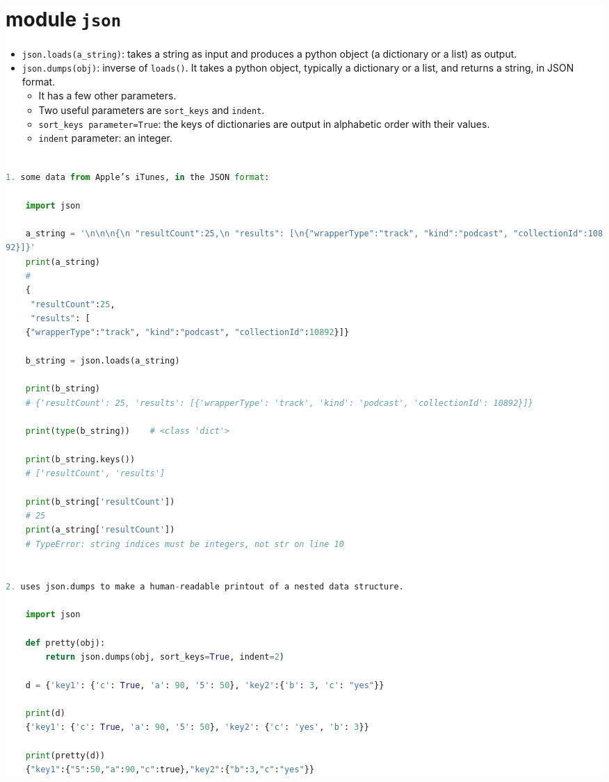 
# module `json`

- `json.loads(a_string)`: takes a string as input and produces a python object (a dictionary or a list) as output.
- `json.dumps(obj)`: inverse of `loads()`. It takes a python object, typically a dictionary or a list, and returns a string, in JSON format.
  - It has a few other parameters.
  - Two useful parameters are `sort_keys` and `indent`.
  - `sort_keys parameter=True`: the keys of dictionaries are output in alphabetic order with their values.
  - `indent` parameter: an integer.

```py

1. some data from Apple’s iTunes, in the JSON format:

    import json

    a_string = '\n\n\n{\n "resultCount":25,\n "results": [\n{"wrapperType":"track", "kind":"podcast", "collectionId":10892}]}'
    print(a_string)
    #
    {
     "resultCount":25,
     "results": [
    {"wrapperType":"track", "kind":"podcast", "collectionId":10892}]}

    b_string = json.loads(a_string)

    print(b_string)
    # {'resultCount': 25, 'results': [{'wrapperType': 'track', 'kind': 'podcast', 'collectionId': 10892}]}

    print(type(b_string))    # <class 'dict'>

    print(b_string.keys())
    # ['resultCount', 'results']

    print(b_string['resultCount'])
    # 25
    print(a_string['resultCount'])
    # TypeError: string indices must be integers, not str on line 10


2. uses json.dumps to make a human-readable printout of a nested data structure.

    import json

    def pretty(obj):
        return json.dumps(obj, sort_keys=True, indent=2)

    d = {'key1': {'c': True, 'a': 90, '5': 50}, 'key2':{'b': 3, 'c': "yes"}}

    print(d)
    {'key1': {'c': True, 'a': 90, '5': 50}, 'key2': {'c': 'yes', 'b': 3}}

    print(pretty(d))
    {"key1":{"5":50,"a":90,"c":true},"key2":{"b":3,"c":"yes"}}

```
